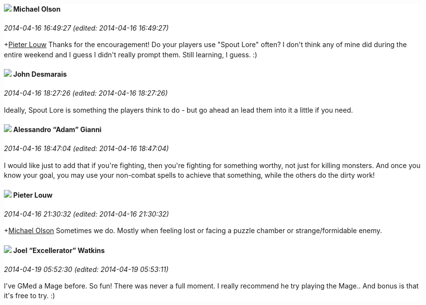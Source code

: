 
<div id='comment z13ychlwlmuqenl4i04chdrynmefg154vpg0k'>
  <h4><img src='{{site.baseurl}}//images/avatars/106828301648241134889_photo.jpg'> Michael Olson</h4>
      <p><cite>2014-04-16 16:49:27 (edited: 2014-04-16 16:49:27)</cite></p>
        <p><span class="proflinkWrapper"><span class="proflinkPrefix">+</span><a class="proflink" href="https://plus.google.com/103796571177489052694" oid="103796571177489052694">Pieter Louw</a></span> Thanks for the encouragement! Do your players use &quot;Spout Lore&quot; often? I don&#39;t think any of mine did during the entire weekend and I guess I didn&#39;t really prompt them. Still learning, I guess. :)</p>
</div>
        

<div id='comment z13ychlwlmuqenl4i04chdrynmefg154vpg0k'>
  <h4><img src='{{site.baseurl}}//images/avatars/100940863250029183316_photo.jpg'> John Desmarais</h4>
      <p><cite>2014-04-16 18:27:26 (edited: 2014-04-16 18:27:26)</cite></p>
        <p>Ideally, Spout Lore is something the players think to do - but go ahead an lead them into it a little if you need.</p>
</div>
        

<div id='comment z13ychlwlmuqenl4i04chdrynmefg154vpg0k'>
  <h4><img src='{{site.baseurl}}//images/avatars/106679386179477817028_photo.jpg'> Alessandro “Adam” Gianni</h4>
      <p><cite>2014-04-16 18:47:04 (edited: 2014-04-16 18:47:04)</cite></p>
        <p>I would like just to add that if you&#39;re fighting, then you&#39;re fighting for something worthy, not just for killing monsters. And once you know your goal, you may use your non-combat spells to achieve that something, while the others do the dirty work!</p>
</div>
        

<div id='comment z13ychlwlmuqenl4i04chdrynmefg154vpg0k'>
  <h4><img src='{{site.baseurl}}//images/avatars/103796571177489052694_photo.jpg'> Pieter Louw</h4>
      <p><cite>2014-04-16 21:30:32 (edited: 2014-04-16 21:30:32)</cite></p>
        <p><span class="proflinkWrapper"><span class="proflinkPrefix">+</span><a class="proflink" href="https://plus.google.com/106828301648241134889" oid="106828301648241134889">Michael Olson</a></span> Sometimes we do. Mostly when feeling lost or facing a puzzle chamber or strange/formidable enemy.</p>
</div>
        

<div id='comment z13ychlwlmuqenl4i04chdrynmefg154vpg0k'>
  <h4><img src='{{site.baseurl}}//images/avatars/107429473095472584968_photo.jpg'> Joel “Excellerator” Watkins</h4>
      <p><cite>2014-04-19 05:52:30 (edited: 2014-04-19 05:53:11)</cite></p>
        <p>I&#39;ve GMed a Mage before. So fun! There was never a full moment. I really recommend he try playing the Mage.﻿. And bonus is that it&#39;s free to try. :)</p>
</div>
        